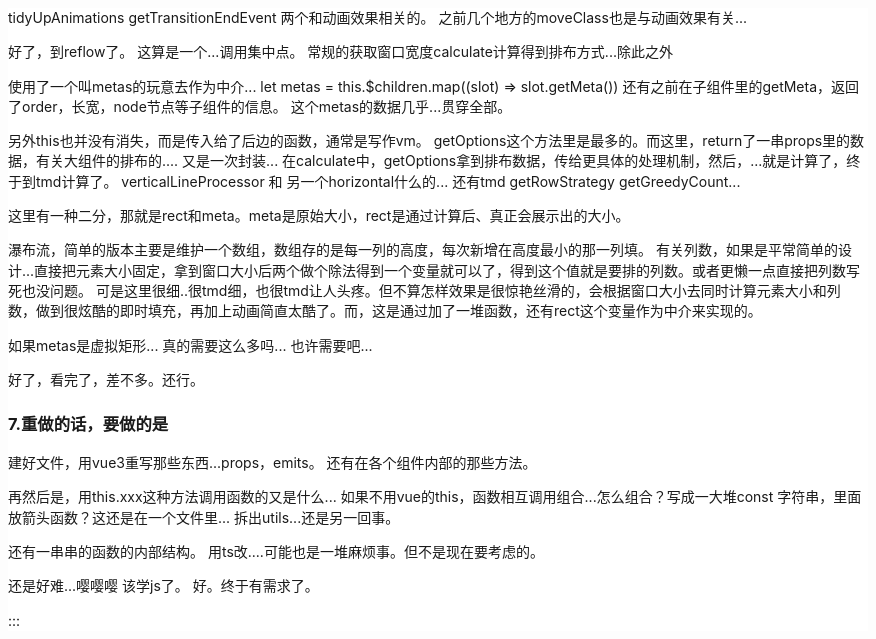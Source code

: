 tidyUpAnimations
getTransitionEndEvent
两个和动画效果相关的。
之前几个地方的moveClass也是与动画效果有关...

好了，到reflow了。
这算是一个...调用集中点。
常规的获取窗口宽度calculate计算得到排布方式...除此之外

使用了一个叫metas的玩意去作为中介...
let metas = this.$children.map((slot) => slot.getMeta())
还有之前在子组件里的getMeta，返回了order，长宽，node节点等子组件的信息。
这个metas的数据几乎...贯穿全部。

另外this也并没有消失，而是传入给了后边的函数，通常是写作vm。
getOptions这个方法里是最多的。而这里，return了一串props里的数据，有关大组件的排布的....
又是一次封装...
在calculate中，getOptions拿到排布数据，传给更具体的处理机制，然后，...就是计算了，终于到tmd计算了。
verticalLineProcessor 和 另一个horizontal什么的...
还有tmd   getRowStrategy
getGreedyCount...

这里有一种二分，那就是rect和meta。meta是原始大小，rect是通过计算后、真正会展示出的大小。

瀑布流，简单的版本主要是维护一个数组，数组存的是每一列的高度，每次新增在高度最小的那一列填。
有关列数，如果是平常简单的设计...直接把元素大小固定，拿到窗口大小后两个做个除法得到一个变量就可以了，得到这个值就是要排的列数。或者更懒一点直接把列数写死也没问题。
可是这里很细..很tmd细，也很tmd让人头疼。但不算怎样效果是很惊艳丝滑的，会根据窗口大小去同时计算元素大小和列数，做到很炫酷的即时填充，再加上动画简直太酷了。而，这是通过加了一堆函数，还有rect这个变量作为中介来实现的。

如果metas是虚拟矩形...
真的需要这么多吗...
也许需要吧...

好了，看完了，差不多。还行。

### 7.重做的话，要做的是

建好文件，用vue3重写那些东西...props，emits。
还有在各个组件内部的那些方法。

再然后是，用this.xxx这种方法调用函数的又是什么...
如果不用vue的this，函数相互调用组合...怎么组合？写成一大堆const 字符串，里面放箭头函数？这还是在一个文件里...
拆出utils...还是另一回事。

还有一串串的函数的内部结构。
用ts改....可能也是一堆麻烦事。但不是现在要考虑的。

还是好难...嘤嘤嘤
该学js了。
好。终于有需求了。

:::
